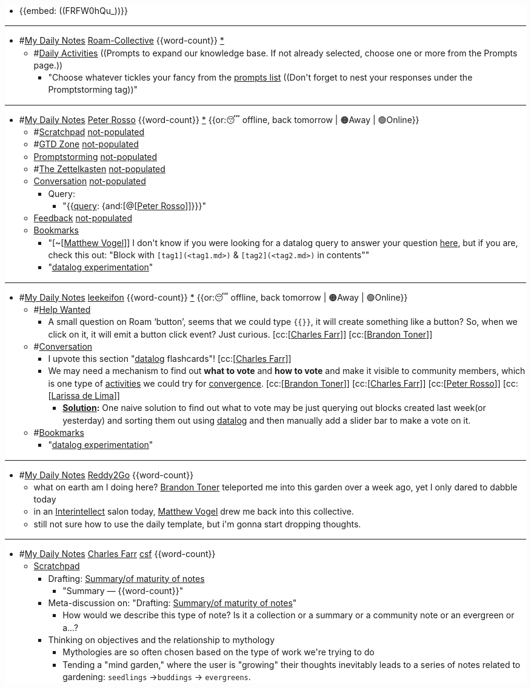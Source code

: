 - {{embed: ((FRFW0hQu_))}}
- ---
- #[My Daily Notes](<My Daily Notes.md>) [Roam-Collective](<Roam-Collective.md>) {{word-count}} [*]([rc](<rc.md>)) 
    - #[Daily Activities](<Daily Activities.md>) ((Prompts to expand our knowledge base. If not already selected, choose one or more from the Prompts page.))
        - "Choose whatever tickles your fancy from the [prompts list]([Prompts](<Prompts.md>)) ((Don't forget to nest your responses under the Promptstorming tag))"
- ---
- #[My Daily Notes](<My Daily Notes.md>) [Peter Rosso](<Peter Rosso.md>) {{word-count}} [*]([ptr](<ptr.md>))   {{or:😴 offline, back tomorrow | 🟠Away | 🟢Online}}
    - #[Scratchpad](<Scratchpad.md>) [not-populated](<not-populated.md>)
    - #[GTD Zone](<GTD Zone.md>) [not-populated](<not-populated.md>)
    - [Promptstorming](<Promptstorming.md>) [not-populated](<not-populated.md>)
    - #[The Zettelkasten](<The Zettelkasten.md>) [not-populated](<not-populated.md>)
    - [Conversation](<Conversation.md>) [not-populated](<not-populated.md>)
        - Query:
            - "{{[query](<query.md>): {and:[@[[Peter Rosso](<@[[Peter Rosso.md>)]]}}}"
    - [Feedback](<Feedback.md>)  [not-populated](<not-populated.md>)
    - [Bookmarks](<Bookmarks.md>) 
        - "[~[[Matthew Vogel](<~[[Matthew Vogel.md>)]] I don't know if you were looking for a datalog query to answer your question [here](((BrDNimG4F))), but if you are, check this out: "Block with `[tag1](<tag1.md>)` & `[tag2](<tag2.md>)` in contents""
        - "[datalog experimentation](<datalog experimentation.md>)"
- ---
- #[My Daily Notes](<My Daily Notes.md>) [leekeifon](<leekeifon.md>) {{word-count}} [*]([ptr](<ptr.md>))   {{or:😴 offline, back tomorrow | 🟠Away | 🟢Online}}
    - #[Help Wanted](<Help Wanted.md>)
        - A small question on Roam ‘button’, seems that we could type `{{}}`, it will create something like a button? So, when we click on it, it will emit a button click event? Just curious. [cc:[[Charles Farr](<cc:[[Charles Farr.md>)]] [cc:[[Brandon Toner](<cc:[[Brandon Toner.md>)]]
    - #[Conversation](<Conversation.md>)
        - I upvote this section "[datalog](<datalog.md>) flashcards"! [cc:[[Charles Farr](<cc:[[Charles Farr.md>)]]
        - We may need a mechanism to find out **what to vote** and **how to vote** and make it visible to community members, which is one type of [activities](<activities.md>) we could try for [convergence](<convergence.md>). [cc:[[Brandon Toner](<cc:[[Brandon Toner.md>)]] [cc:[[Charles Farr](<cc:[[Charles Farr.md>)]] [cc:[[Peter Rosso](<cc:[[Peter Rosso.md>)]] [cc:[[Larissa de Lima](<cc:[[Larissa de Lima.md>)]]
            - **[Solution](<Solution.md>):** One naive solution to find out what to vote may be just querying out blocks created last week(or yesterday) and sorting them out using [datalog](<datalog.md>) and then manually add a slider bar to make a vote on it.
    - #[Bookmarks](<Bookmarks.md>)
        - "[datalog experimentation](<datalog experimentation.md>)"
- ---
- #[My Daily Notes](<My Daily Notes.md>) [Reddy2Go](<Reddy2Go.md>) {{word-count}}
    - what on earth am I doing here? [Brandon Toner](<Brandon Toner.md>) teleported me into this garden over a week ago, yet I only dared to dabble today
    - in an [Interintellect](<Interintellect.md>) salon today, [Matthew Vogel](<Matthew Vogel.md>) drew me back into this collective.
    - still not sure how to use the daily template, but i'm gonna start dropping thoughts. 
- ---
- #[My Daily Notes](<My Daily Notes.md>) [Charles Farr](<Charles Farr.md>) [csf](<csf.md>) {{word-count}}
    - [Scratchpad](<Scratchpad.md>)
        - Drafting: [Summary/of maturity of notes](<Summary/of maturity of notes.md>)
            - "Summary — {{word-count}}"
        - Meta-discussion on: "Drafting: [Summary/of maturity of notes](<Summary/of maturity of notes.md>)"
            - How would we describe this type of note? Is it a collection or a summary or a community note or an evergreen or a...?
        - Thinking on objectives and the relationship to mythology
            - Mythologies are so often chosen based on the type of work we're trying to do
            - Tending a "mind garden," where the user is "growing" their thoughts inevitably leads to a series of notes related to gardening: `seedlings` →`buddings` → `evergreens`.